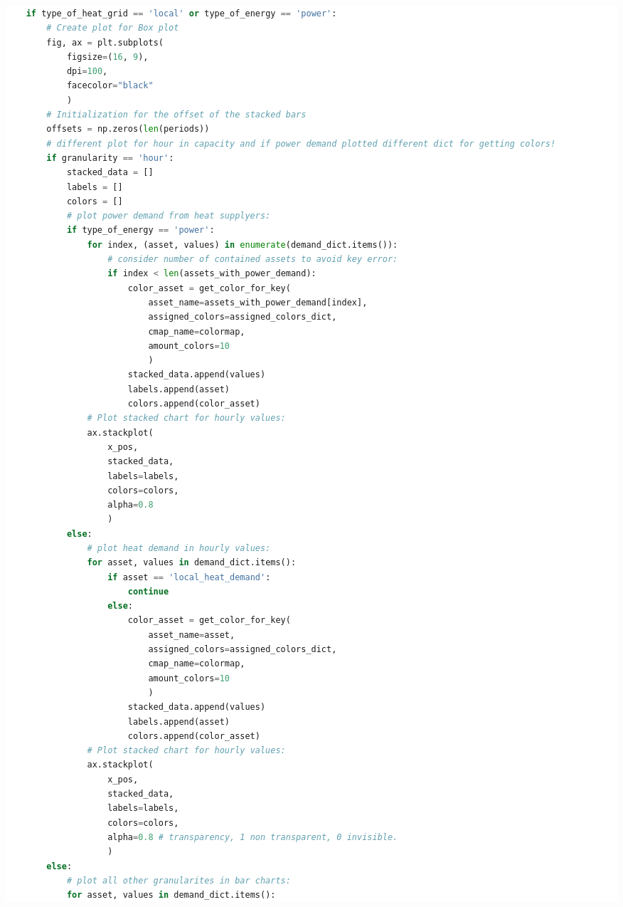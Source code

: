 ````python
    if type_of_heat_grid == 'local' or type_of_energy == 'power':
        # Create plot for Box plot
        fig, ax = plt.subplots(
            figsize=(16, 9), 
            dpi=100, 
            facecolor="black"
            )
        # Initialization for the offset of the stacked bars
        offsets = np.zeros(len(periods))
        # different plot for hour in capacity and if power demand plotted different dict for getting colors!
        if granularity == 'hour':
            stacked_data = []
            labels = []
            colors = []
            # plot power demand from heat supplyers:
            if type_of_energy == 'power': 
                for index, (asset, values) in enumerate(demand_dict.items()):
                    # consider number of contained assets to avoid key error:
                    if index < len(assets_with_power_demand):
                        color_asset = get_color_for_key(
                            asset_name=assets_with_power_demand[index], 
                            assigned_colors=assigned_colors_dict, 
                            cmap_name=colormap, 
                            amount_colors=10
                            )
                        stacked_data.append(values)
                        labels.append(asset)
                        colors.append(color_asset)
                # Plot stacked chart for hourly values: 
                ax.stackplot(
                    x_pos, 
                    stacked_data, 
                    labels=labels, 
                    colors=colors, 
                    alpha=0.8
                    )
            else: 
                # plot heat demand in hourly values: 
                for asset, values in demand_dict.items():
                    if asset == 'local_heat_demand':
                        continue
                    else: 
                        color_asset = get_color_for_key(
                            asset_name=asset, 
                            assigned_colors=assigned_colors_dict, 
                            cmap_name=colormap, 
                            amount_colors=10
                            )
                        stacked_data.append(values)
                        labels.append(asset)
                        colors.append(color_asset)
                # Plot stacked chart for hourly values: 
                ax.stackplot(
                    x_pos, 
                    stacked_data, 
                    labels=labels, 
                    colors=colors,
                    alpha=0.8 # transparency, 1 non transparent, 0 invisible.
                    )
        else:
            # plot all other granularites in bar charts:
            for asset, values in demand_dict.items():
````